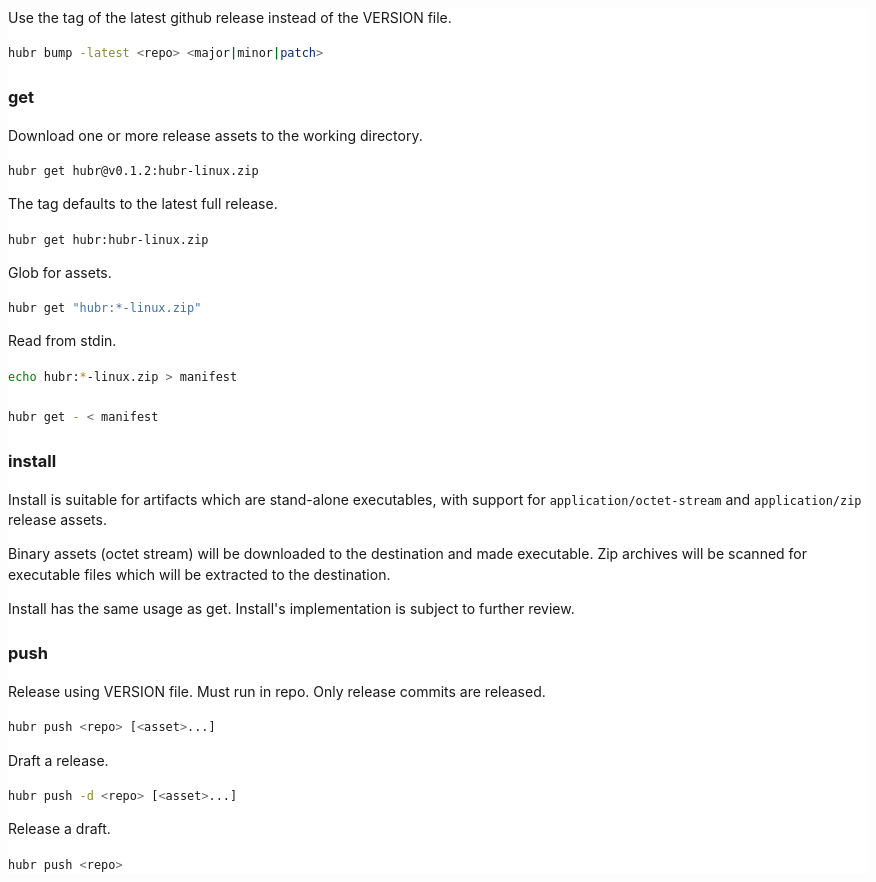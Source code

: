 Use the tag of the latest github release instead of the VERSION file.
```sh
hubr bump -latest <repo> <major|minor|patch>
```


### get

Download one or more release assets to the working directory.
```sh
hubr get hubr@v0.1.2:hubr-linux.zip
```

The tag defaults to the latest full release.
```sh
hubr get hubr:hubr-linux.zip
```

Glob for assets.
```sh
hubr get "hubr:*-linux.zip"
```

Read from stdin.
```sh
echo hubr:*-linux.zip > manifest

hubr get - < manifest
```


### install

Install is suitable for artifacts which are stand-alone executables,
with support for `application/octet-stream` and `application/zip` release assets.

Binary assets (octet stream) will be downloaded to the destination and made executable.
Zip archives will be scanned for executable files which will be extracted to the destination.

Install has the same usage as get. Install's implementation is subject to further review.


### push

Release using VERSION file. Must run in repo.
Only release commits are released.

```sh
hubr push <repo> [<asset>...]
```

Draft a release.
```sh
hubr push -d <repo> [<asset>...]
```

Release a draft.
```sh
hubr push <repo>
```
